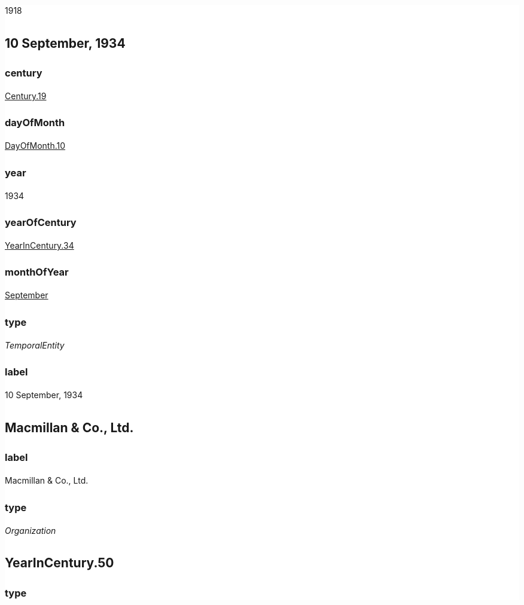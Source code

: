 
1918

## 10 September, 1934

### century


[Century.19](#Century.19)

### dayOfMonth


[DayOfMonth.10](#DayOfMonth.10)

### year


1934

### yearOfCentury


[YearInCentury.34](#YearInCentury.34)

### monthOfYear


[September](#September)

### type


*TemporalEntity*

### label


10 September, 1934

## Macmillan & Co., Ltd.

### label


Macmillan & Co., Ltd.

### type


*Organization*

## YearInCentury.50

### type
